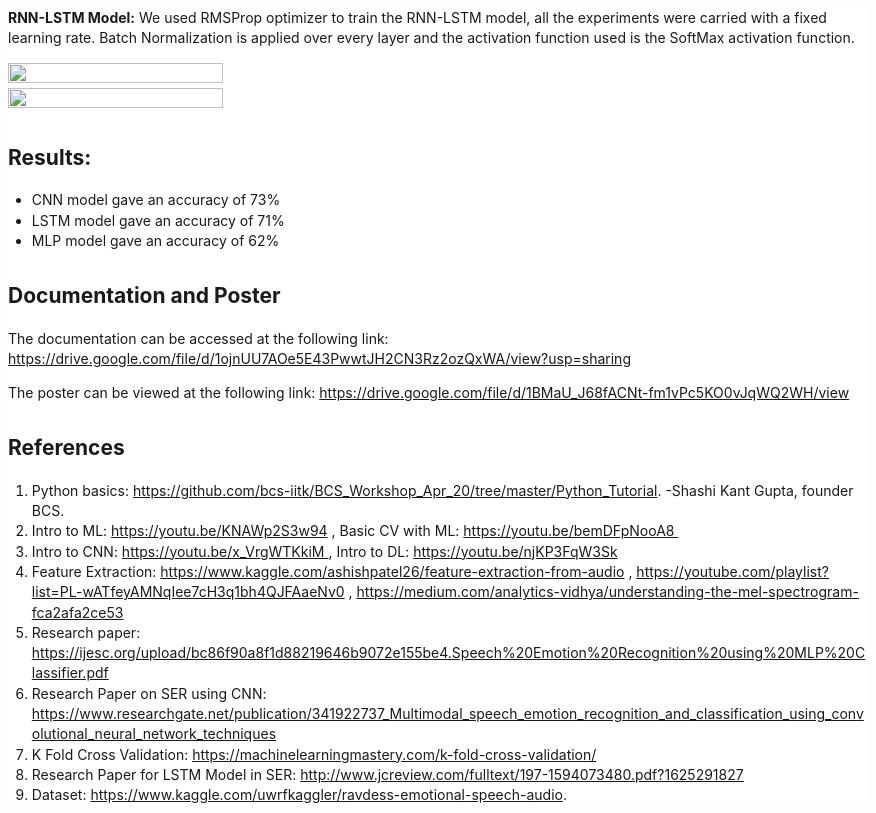 **RNN-LSTM Model:**
We used RMSProp optimizer to train the RNN-LSTM model, all  the experiments were carried with a fixed learning rate. Batch  Normalization is applied over every layer and the  activation function used is the SoftMax activation function.

<img src='https://github.com/Shreyasi2002/SpeechEmotionRecognition/blob/master/images/Emotion_CNN_Accuracy_Team5.PNG' width='50%' height='50%'>

<img src='https://github.com/Shreyasi2002/SpeechEmotionRecognition/blob/master/images/Emotion_CNN_Loss_Team5.PNG' width='50%' height='50%'>

## Results:
  - CNN model gave an accuracy of 73% 
  - LSTM model gave an accuracy of 71%
  - MLP model gave an accuracy of 62%

## Documentation and Poster
The documentation can be accessed at the following link:
https://drive.google.com/file/d/1ojnUU7AOe5E43PwwtJH2CN3Rz2ozQxWA/view?usp=sharing

The poster can be viewed at the following link:
https://drive.google.com/file/d/1BMaU_J68fACNt-fm1vPc5KO0vJqWQ2WH/view


## References
1. Python basics: https://github.com/bcs-iitk/BCS_Workshop_Apr_20/tree/master/Python_Tutorial. 
-Shashi Kant Gupta, founder BCS. 
2. Intro to ML: https://youtu.be/KNAWp2S3w94 , Basic CV with ML: https://youtu.be/bemDFpNooA8 
3. Intro to CNN: https://youtu.be/x_VrgWTKkiM , Intro to DL: https://youtu.be/njKP3FqW3Sk
4. Feature Extraction: https://www.kaggle.com/ashishpatel26/feature-extraction-from-audio , https://youtube.com/playlist?list=PL-wATfeyAMNqIee7cH3q1bh4QJFAaeNv0 ,           https://medium.com/analytics-vidhya/understanding-the-mel-spectrogram-fca2afa2ce53
5. Research paper: https://ijesc.org/upload/bc86f90a8f1d88219646b9072e155be4.Speech%20Emotion%20Recognition%20using%20MLP%20Classifier.pdf
6. Research Paper on SER using CNN: https://www.researchgate.net/publication/341922737_Multimodal_speech_emotion_recognition_and_classification_using_convolutional_neural_network_techniques
7. K Fold Cross Validation: https://machinelearningmastery.com/k-fold-cross-validation/
8. Research Paper for LSTM Model in SER: http://www.jcreview.com/fulltext/197-1594073480.pdf?1625291827
9. Dataset: https://www.kaggle.com/uwrfkaggler/ravdess-emotional-speech-audio.
     

